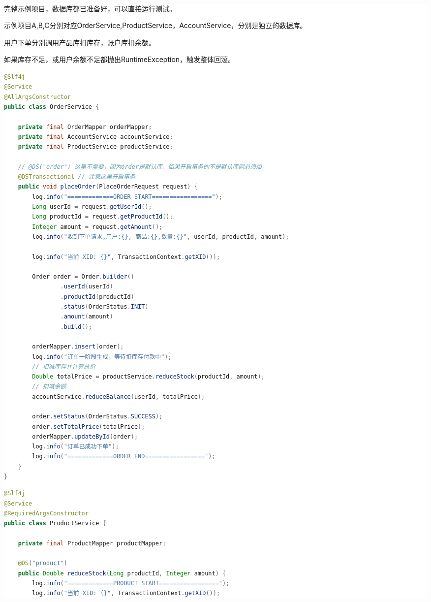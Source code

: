 完整示例项目，数据库都已准备好，可以直接运行测试。

示例项目A,B,C分别对应OrderService,ProductService，AccountService，分别是独立的数据库。

用户下单分别调用产品库扣库存，账户库扣余额。

如果库存不足，或用户余额不足都抛出RuntimeException，触发整体回滚。

```java
@Slf4j
@Service
@AllArgsConstructor
public class OrderService {

    private final OrderMapper orderMapper;
    private final AccountService accountService;
    private final ProductService productService;

    // @DS("order") 这里不需要，因为order是默认库，如果开启事务的不是默认库则必须加
    @DSTransactional // 注意这里开启事务
    public void placeOrder(PlaceOrderRequest request) {
        log.info("=============ORDER START=================");
        Long userId = request.getUserId();
        Long productId = request.getProductId();
        Integer amount = request.getAmount();
        log.info("收到下单请求,用户:{}, 商品:{},数量:{}", userId, productId, amount);

        log.info("当前 XID: {}", TransactionContext.getXID());

        Order order = Order.builder()
                .userId(userId)
                .productId(productId)
                .status(OrderStatus.INIT)
                .amount(amount)
                .build();

        orderMapper.insert(order);
        log.info("订单一阶段生成，等待扣库存付款中");
        // 扣减库存并计算总价
        Double totalPrice = productService.reduceStock(productId, amount);
        // 扣减余额
        accountService.reduceBalance(userId, totalPrice);

        order.setStatus(OrderStatus.SUCCESS);
        order.setTotalPrice(totalPrice);
        orderMapper.updateById(order);
        log.info("订单已成功下单");
        log.info("=============ORDER END=================");
    }
}

```

```java
@Slf4j
@Service
@RequiredArgsConstructor
public class ProductService {

    private final ProductMapper productMapper;

    @DS("product")
    public Double reduceStock(Long productId, Integer amount) {
        log.info("=============PRODUCT START=================");
        log.info("当前 XID: {}", TransactionContext.getXID());

```